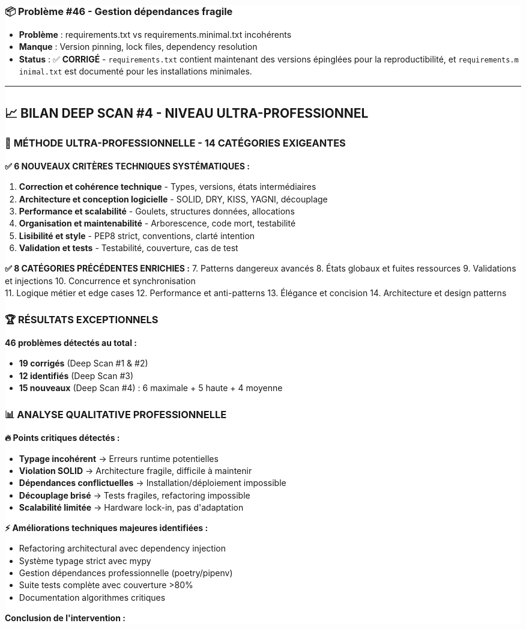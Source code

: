 ### 📦 **Problème #46 - Gestion dépendances fragile**
- **Problème** : requirements.txt vs requirements.minimal.txt incohérents
- **Manque** : Version pinning, lock files, dependency resolution
- **Status** : ✅ **CORRIGÉ** - `requirements.txt` contient maintenant des versions épinglées pour la reproductibilité, et `requirements.minimal.txt` est documenté pour les installations minimales.

---

## 📈 **BILAN DEEP SCAN #4 - NIVEAU ULTRA-PROFESSIONNEL**

### 🎯 **MÉTHODE ULTRA-PROFESSIONNELLE - 14 CATÉGORIES EXIGEANTES**

**✅ 6 NOUVEAUX CRITÈRES TECHNIQUES SYSTÉMATIQUES :**
1. **Correction et cohérence technique** - Types, versions, états intermédiaires
2. **Architecture et conception logicielle** - SOLID, DRY, KISS, YAGNI, découplage  
3. **Performance et scalabilité** - Goulets, structures données, allocations
4. **Organisation et maintenabilité** - Arborescence, code mort, testabilité
5. **Lisibilité et style** - PEP8 strict, conventions, clarté intention
6. **Validation et tests** - Testabilité, couverture, cas de test

**✅ 8 CATÉGORIES PRÉCÉDENTES ENRICHIES :**
7. Patterns dangereux avancés 8. États globaux et fuites ressources
9. Validations et injections 10. Concurrence et synchronisation  
11. Logique métier et edge cases 12. Performance et anti-patterns
13. Élégance et concision 14. Architecture et design patterns

### 🏆 **RÉSULTATS EXCEPTIONNELS**

**46 problèmes détectés au total :**
- **19 corrigés** (Deep Scan #1 & #2)
- **12 identifiés** (Deep Scan #3) 
- **15 nouveaux** (Deep Scan #4) : 6 maximale + 5 haute + 4 moyenne

### 📊 **ANALYSE QUALITATIVE PROFESSIONNELLE**

**🔥 Points critiques détectés :**
- **Typage incohérent** → Erreurs runtime potentielles
- **Violation SOLID** → Architecture fragile, difficile à maintenir
- **Dépendances conflictuelles** → Installation/déploiement impossible
- **Découplage brisé** → Tests fragiles, refactoring impossible
- **Scalabilité limitée** → Hardware lock-in, pas d'adaptation

**⚡ Améliorations techniques majeures identifiées :**
- Refactoring architectural avec dependency injection
- Système typage strict avec mypy
- Gestion dépendances professionnelle (poetry/pipenv)
- Suite tests complète avec couverture >80%
- Documentation algorithmes critiques

**Conclusion de l'intervention :**

